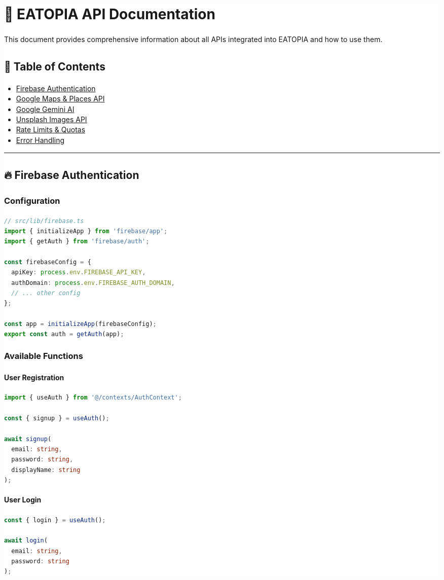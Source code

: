 # 🔌 EATOPIA API Documentation

This document provides comprehensive information about all APIs integrated into EATOPIA and how to use them.

## 📑 Table of Contents
- [Firebase Authentication](#firebase-authentication)
- [Google Maps & Places API](#google-maps--places-api)
- [Google Gemini AI](#google-gemini-ai)
- [Unsplash Images API](#unsplash-images-api)
- [Rate Limits & Quotas](#rate-limits--quotas)
- [Error Handling](#error-handling)

---

## 🔥 Firebase Authentication

### **Configuration**
```typescript
// src/lib/firebase.ts
import { initializeApp } from 'firebase/app';
import { getAuth } from 'firebase/auth';

const firebaseConfig = {
  apiKey: process.env.FIREBASE_API_KEY,
  authDomain: process.env.FIREBASE_AUTH_DOMAIN,
  // ... other config
};

const app = initializeApp(firebaseConfig);
export const auth = getAuth(app);
```

### **Available Functions**

#### **User Registration**
```typescript
import { useAuth } from '@/contexts/AuthContext';

const { signup } = useAuth();

await signup(
  email: string,
  password: string, 
  displayName: string
);
```

#### **User Login**
```typescript
const { login } = useAuth();

await login(
  email: string,
  password: string
);
```
